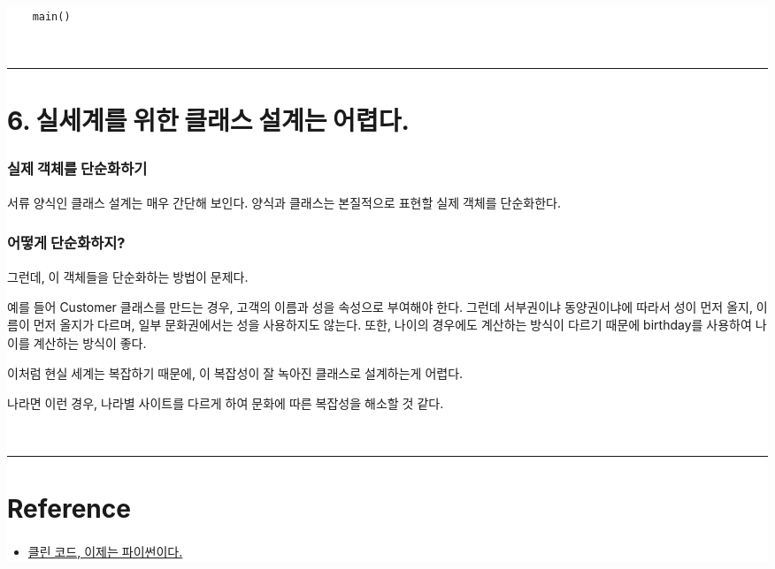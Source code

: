 ```python
    main()
```

<br>

---

# 6. 실세계를 위한 클래스 설계는 어렵다.

### 실제 객체를 단순화하기
서류 양식인 클래스 설계는 매우 간단해 보인다. 양식과 클래스는 본질적으로 표현할 실제 객체를 단순화한다.

### 어떻게 단순화하지?
그런데, 이 객체들을 단순화하는 방법이 문제다. 

예를 들어 Customer 클래스를 만드는 경우, 고객의 이름과 성을 속성으로 부여해야 한다. 그런데 서부권이냐 동양권이냐에 따라서 성이 먼저 올지, 이름이 먼저 올지가 다르며, 일부 문화권에서는 성을 사용하지도 않는다. 또한, 나이의 경우에도 계산하는 방식이 다르기 때문에 birthday를 사용하여 나이를 계산하는 방식이 좋다. 

이처럼 현실 세계는 복잡하기 때문에, 이 복잡성이 잘 녹아진 클래스로 설계하는게 어렵다.

나라면 이런 경우, 나라별 사이트를 다르게 하여 문화에 따른 복잡성을 해소할 것 같다.

<br>

---


# Reference

- [클린 코드, 이제는 파이썬이다.](https://book.interpark.com/product/BookDisplay.do?_method=detail&sc.prdNo=355096830&gclid=Cj0KCQjw166aBhDEARIsAMEyZh4ltxiM-nlGaj3yjPIW82A6l-hPlXjmjBCqtmw6xzqRX8dc8Rk6PFMaAjm9EALw_wcB) 